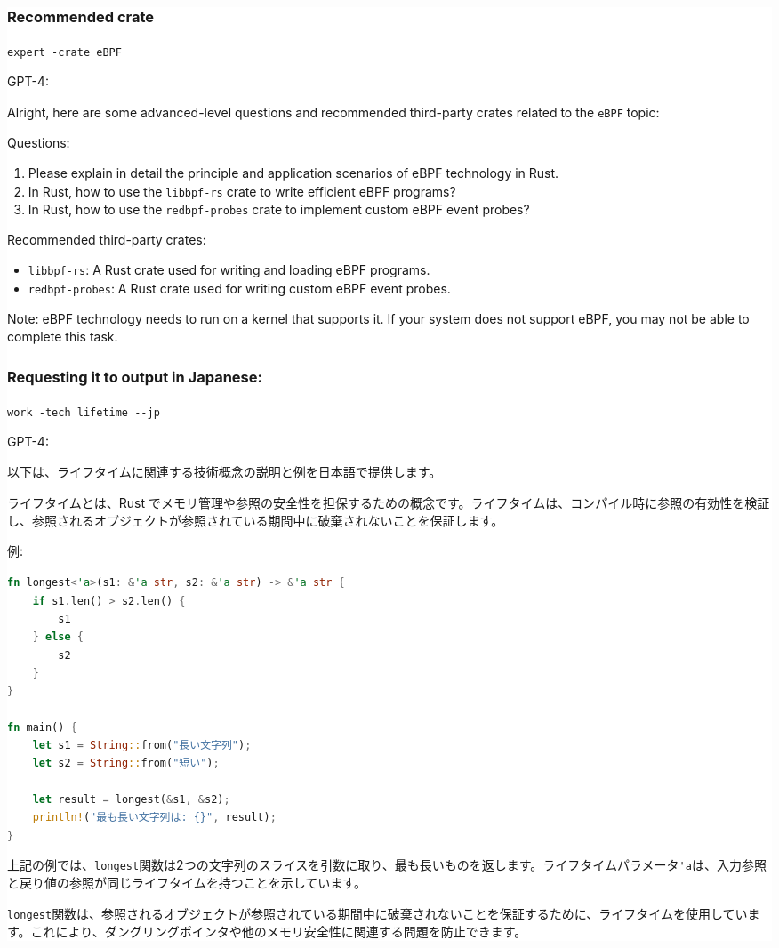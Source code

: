 ### Recommended crate

`expert -crate eBPF`

GPT-4:

Alright, here are some advanced-level questions and recommended third-party crates related to the `eBPF` topic:

Questions:

1.  Please explain in detail the principle and application scenarios of eBPF technology in Rust.
2.  In Rust, how to use the `libbpf-rs` crate to write efficient eBPF programs?
3.  In Rust, how to use the `redbpf-probes` crate to implement custom eBPF event probes?

Recommended third-party crates:

-   `libbpf-rs`: A Rust crate used for writing and loading eBPF programs.
-   `redbpf-probes`: A Rust crate used for writing custom eBPF event probes.

Note: eBPF technology needs to run on a kernel that supports it. If your system does not support eBPF, you may not be able to complete this task.

### Requesting it to output in Japanese:

`work -tech lifetime --jp`

GPT-4:

以下は、ライフタイムに関連する技術概念の説明と例を日本語で提供します。

ライフタイムとは、Rust でメモリ管理や参照の安全性を担保するための概念です。ライフタイムは、コンパイル時に参照の有効性を検証し、参照されるオブジェクトが参照されている期間中に破棄されないことを保証します。

例:

```rust
fn longest<'a>(s1: &'a str, s2: &'a str) -> &'a str {
    if s1.len() > s2.len() {
        s1
    } else {
        s2
    }
}

fn main() {
    let s1 = String::from("長い文字列");
    let s2 = String::from("短い");

    let result = longest(&s1, &s2);
    println!("最も長い文字列は: {}", result);
}
```

上記の例では、`longest`関数は2つの文字列のスライスを引数に取り、最も長いものを返します。ライフタイムパラメータ`'a`は、入力参照と戻り値の参照が同じライフタイムを持つことを示しています。

`longest`関数は、参照されるオブジェクトが参照されている期間中に破棄されないことを保証するために、ライフタイムを使用しています。これにより、ダングリングポインタや他のメモリ安全性に関連する問題を防止できます。
